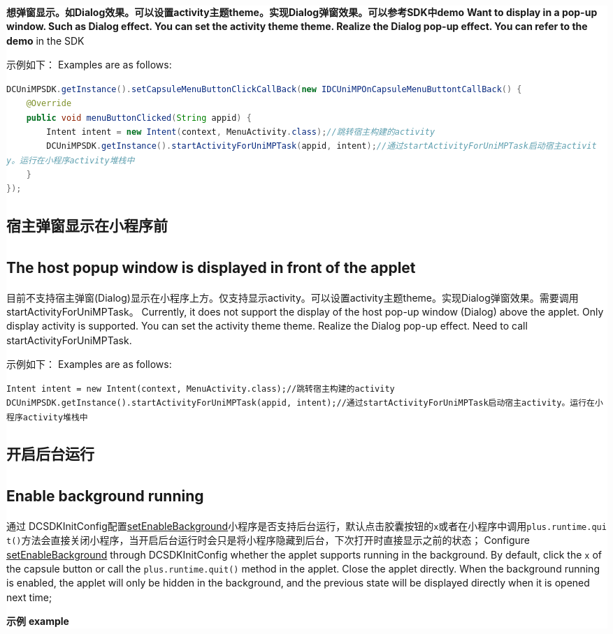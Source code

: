 **想弹窗显示。如Dialog效果。可以设置activity主题theme。实现Dialog弹窗效果。可以参考SDK中demo**
**Want to display in a pop-up window. Such as Dialog effect. You can set the activity theme theme. Realize the Dialog pop-up effect. You can refer to the demo** in the SDK

示例如下：
Examples are as follows:

```java
DCUniMPSDK.getInstance().setCapsuleMenuButtonClickCallBack(new IDCUniMPOnCapsuleMenuButtontCallBack() {
    @Override
    public void menuButtonClicked(String appid) {
        Intent intent = new Intent(context, MenuActivity.class);//跳转宿主构建的activity
        DCUniMPSDK.getInstance().startActivityForUniMPTask(appid, intent);//通过startActivityForUniMPTask启动宿主activity。运行在小程序activity堆栈中
    }
});
```


## 宿主弹窗显示在小程序前
## The host popup window is displayed in front of the applet

目前不支持宿主弹窗(Dialog)显示在小程序上方。仅支持显示activity。可以设置activity主题theme。实现Dialog弹窗效果。需要调用startActivityForUniMPTask。
Currently, it does not support the display of the host pop-up window (Dialog) above the applet. Only display activity is supported. You can set the activity theme theme. Realize the Dialog pop-up effect. Need to call startActivityForUniMPTask.

示例如下：
Examples are as follows:

```
Intent intent = new Intent(context, MenuActivity.class);//跳转宿主构建的activity
DCUniMPSDK.getInstance().startActivityForUniMPTask(appid, intent);//通过startActivityForUniMPTask启动宿主activity。运行在小程序activity堆栈中
```

## 开启后台运行
## Enable background running

通过 DCSDKInitConfig配置[setEnableBackground](/UniMPDocs/API/android?id=setEnableBackground)小程序是否支持后台运行，默认点击胶囊按钮的`x`或者在小程序中调用`plus.runtime.quit()`方法会直接关闭小程序，当开启后台运行时会只是将小程序隐藏到后台，下次打开时直接显示之前的状态；
Configure [setEnableBackground](/UniMPDocs/API/android?id=setEnableBackground) through DCSDKInitConfig whether the applet supports running in the background. By default, click the `x` of the capsule button or call the `plus.runtime.quit()` method in the applet. Close the applet directly. When the background running is enabled, the applet will only be hidden in the background, and the previous state will be displayed directly when it is opened next time;

**示例**
**example**
